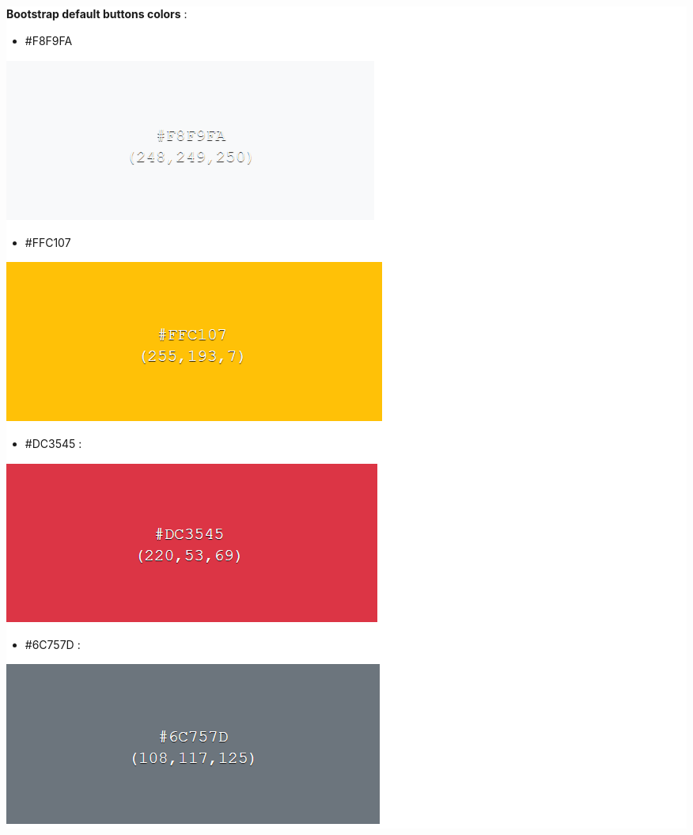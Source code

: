 **Bootstrap default buttons colors** :

- #F8F9FA 

![#F8F9FA Hex Color](./docs/images/f8f9fa.PNG)

- #FFC107

![#FFC107 Hex Color](./docs/images/ffc107.PNG)

- #DC3545 :

![#DC3545 Hex Color](./docs/images/dc3545.PNG)

- #6C757D :

![#6C757D Hex Color](./docs/images/6c757d.PNG)
